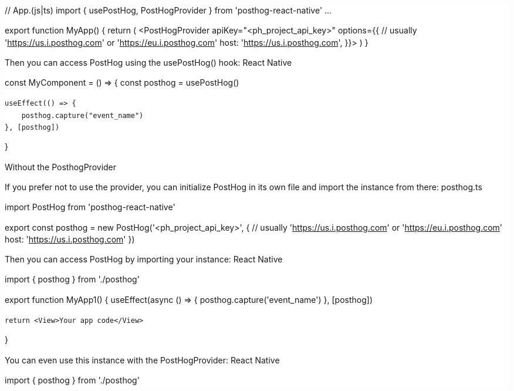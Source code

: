 // App.(js|ts)
import { usePostHog, PostHogProvider } from 'posthog-react-native'
...

export function MyApp() {
return (
<PostHogProvider apiKey="<ph_project_api_key>" options={{
            // usually 'https://us.i.posthog.com' or 'https://eu.i.posthog.com'
            host: 'https://us.i.posthog.com',
        }}>
<MyComponent />
</PostHogProvider>
)
}

Then you can access PostHog using the usePostHog() hook:
React Native

const MyComponent = () => {
const posthog = usePostHog()

    useEffect(() => {
        posthog.capture("event_name")
    }, [posthog])

}

Without the PosthogProvider

If you prefer not to use the provider, you can initialize PostHog in its own file and import the instance from there:
posthog.ts

import PostHog from 'posthog-react-native'

export const posthog = new PostHog('<ph_project_api_key>', {
// usually 'https://us.i.posthog.com' or 'https://eu.i.posthog.com'  
 host: 'https://us.i.posthog.com'
})

Then you can access PostHog by importing your instance:
React Native

import { posthog } from './posthog'

export function MyApp1() {
useEffect(async () => {
posthog.capture('event_name')
}, [posthog])

    return <View>Your app code</View>

}

You can even use this instance with the PostHogProvider:
React Native

import { posthog } from './posthog'
